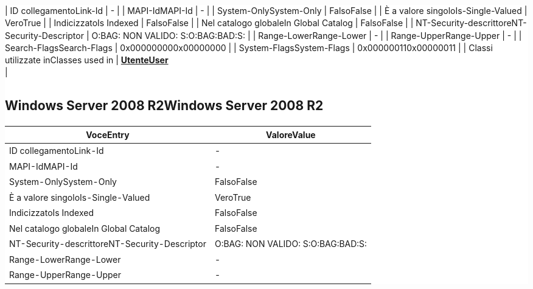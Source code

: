 | <span data-ttu-id="52ed0-229">ID collegamento</span><span class="sxs-lookup"><span data-stu-id="52ed0-229">Link-Id</span></span>                | \-                                |
| <span data-ttu-id="52ed0-230">MAPI-Id</span><span class="sxs-lookup"><span data-stu-id="52ed0-230">MAPI-Id</span></span>                | \-                                |
| <span data-ttu-id="52ed0-231">System-Only</span><span class="sxs-lookup"><span data-stu-id="52ed0-231">System-Only</span></span>            | <span data-ttu-id="52ed0-232">Falso</span><span class="sxs-lookup"><span data-stu-id="52ed0-232">False</span></span>                             |
| <span data-ttu-id="52ed0-233">È a valore singolo</span><span class="sxs-lookup"><span data-stu-id="52ed0-233">Is-Single-Valued</span></span>       | <span data-ttu-id="52ed0-234">Vero</span><span class="sxs-lookup"><span data-stu-id="52ed0-234">True</span></span>                              |
| <span data-ttu-id="52ed0-235">Indicizzato</span><span class="sxs-lookup"><span data-stu-id="52ed0-235">Is Indexed</span></span>             | <span data-ttu-id="52ed0-236">Falso</span><span class="sxs-lookup"><span data-stu-id="52ed0-236">False</span></span>                             |
| <span data-ttu-id="52ed0-237">Nel catalogo globale</span><span class="sxs-lookup"><span data-stu-id="52ed0-237">In Global Catalog</span></span>      | <span data-ttu-id="52ed0-238">Falso</span><span class="sxs-lookup"><span data-stu-id="52ed0-238">False</span></span>                             |
| <span data-ttu-id="52ed0-239">NT-Security-descrittore</span><span class="sxs-lookup"><span data-stu-id="52ed0-239">NT-Security-Descriptor</span></span> | <span data-ttu-id="52ed0-240">O:BAG: NON VALIDO: S:</span><span class="sxs-lookup"><span data-stu-id="52ed0-240">O:BAG:BAD:S:</span></span>                      |
| <span data-ttu-id="52ed0-241">Range-Lower</span><span class="sxs-lookup"><span data-stu-id="52ed0-241">Range-Lower</span></span>            | \-                                |
| <span data-ttu-id="52ed0-242">Range-Upper</span><span class="sxs-lookup"><span data-stu-id="52ed0-242">Range-Upper</span></span>            | \-                                |
| <span data-ttu-id="52ed0-243">Search-Flags</span><span class="sxs-lookup"><span data-stu-id="52ed0-243">Search-Flags</span></span>           | <span data-ttu-id="52ed0-244">0x00000000</span><span class="sxs-lookup"><span data-stu-id="52ed0-244">0x00000000</span></span>                        |
| <span data-ttu-id="52ed0-245">System-Flags</span><span class="sxs-lookup"><span data-stu-id="52ed0-245">System-Flags</span></span>           | <span data-ttu-id="52ed0-246">0x00000011</span><span class="sxs-lookup"><span data-stu-id="52ed0-246">0x00000011</span></span>                        |
| <span data-ttu-id="52ed0-247">Classi utilizzate in</span><span class="sxs-lookup"><span data-stu-id="52ed0-247">Classes used in</span></span>        | [<span data-ttu-id="52ed0-248">**Utente**</span><span class="sxs-lookup"><span data-stu-id="52ed0-248">**User**</span></span>](c-user.md)<br/> |



## <a name="windows-server-2008-r2"></a><span data-ttu-id="52ed0-249">Windows Server 2008 R2</span><span class="sxs-lookup"><span data-stu-id="52ed0-249">Windows Server 2008 R2</span></span>



| <span data-ttu-id="52ed0-250">Voce</span><span class="sxs-lookup"><span data-stu-id="52ed0-250">Entry</span></span> | <span data-ttu-id="52ed0-251">Valore</span><span class="sxs-lookup"><span data-stu-id="52ed0-251">Value</span></span> |
|------------------------|-----------------------------------|
| <span data-ttu-id="52ed0-252">ID collegamento</span><span class="sxs-lookup"><span data-stu-id="52ed0-252">Link-Id</span></span>                | \-                                |
| <span data-ttu-id="52ed0-253">MAPI-Id</span><span class="sxs-lookup"><span data-stu-id="52ed0-253">MAPI-Id</span></span>                | \-                                |
| <span data-ttu-id="52ed0-254">System-Only</span><span class="sxs-lookup"><span data-stu-id="52ed0-254">System-Only</span></span>            | <span data-ttu-id="52ed0-255">Falso</span><span class="sxs-lookup"><span data-stu-id="52ed0-255">False</span></span>                             |
| <span data-ttu-id="52ed0-256">È a valore singolo</span><span class="sxs-lookup"><span data-stu-id="52ed0-256">Is-Single-Valued</span></span>       | <span data-ttu-id="52ed0-257">Vero</span><span class="sxs-lookup"><span data-stu-id="52ed0-257">True</span></span>                              |
| <span data-ttu-id="52ed0-258">Indicizzato</span><span class="sxs-lookup"><span data-stu-id="52ed0-258">Is Indexed</span></span>             | <span data-ttu-id="52ed0-259">Falso</span><span class="sxs-lookup"><span data-stu-id="52ed0-259">False</span></span>                             |
| <span data-ttu-id="52ed0-260">Nel catalogo globale</span><span class="sxs-lookup"><span data-stu-id="52ed0-260">In Global Catalog</span></span>      | <span data-ttu-id="52ed0-261">Falso</span><span class="sxs-lookup"><span data-stu-id="52ed0-261">False</span></span>                             |
| <span data-ttu-id="52ed0-262">NT-Security-descrittore</span><span class="sxs-lookup"><span data-stu-id="52ed0-262">NT-Security-Descriptor</span></span> | <span data-ttu-id="52ed0-263">O:BAG: NON VALIDO: S:</span><span class="sxs-lookup"><span data-stu-id="52ed0-263">O:BAG:BAD:S:</span></span>                      |
| <span data-ttu-id="52ed0-264">Range-Lower</span><span class="sxs-lookup"><span data-stu-id="52ed0-264">Range-Lower</span></span>            | \-                                |
| <span data-ttu-id="52ed0-265">Range-Upper</span><span class="sxs-lookup"><span data-stu-id="52ed0-265">Range-Upper</span></span>            | \-                                |
